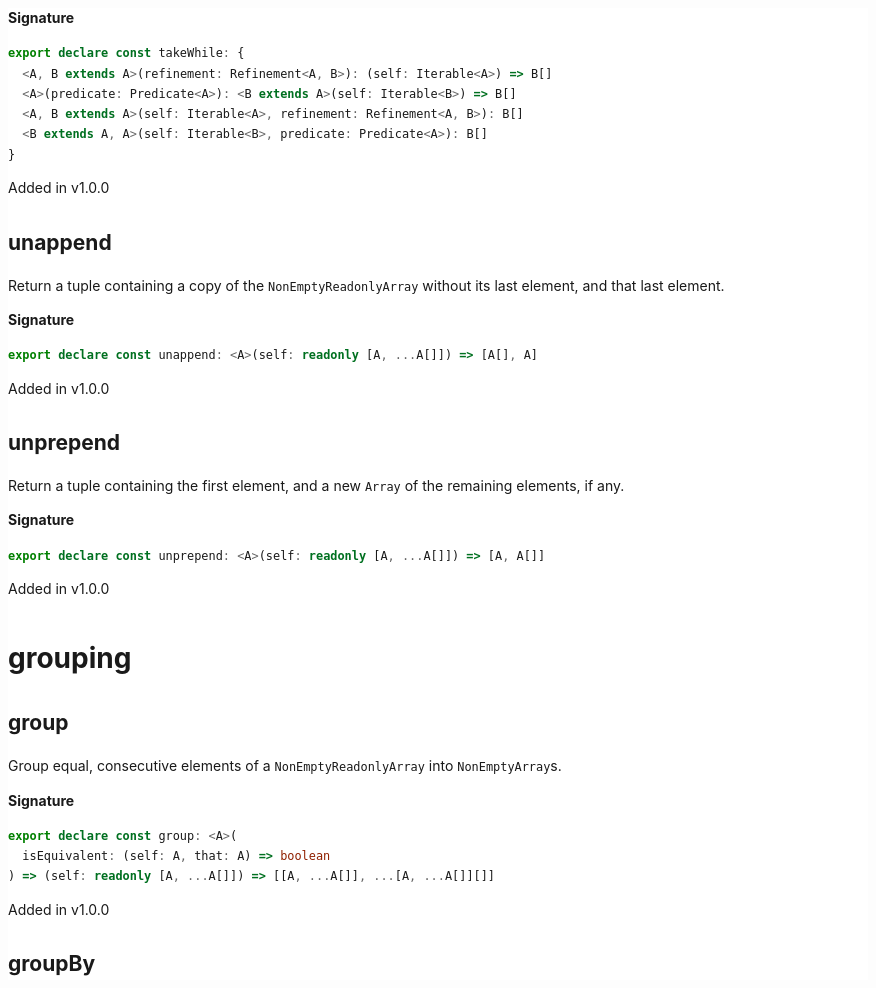 **Signature**

```ts
export declare const takeWhile: {
  <A, B extends A>(refinement: Refinement<A, B>): (self: Iterable<A>) => B[]
  <A>(predicate: Predicate<A>): <B extends A>(self: Iterable<B>) => B[]
  <A, B extends A>(self: Iterable<A>, refinement: Refinement<A, B>): B[]
  <B extends A, A>(self: Iterable<B>, predicate: Predicate<A>): B[]
}
```

Added in v1.0.0

## unappend

Return a tuple containing a copy of the `NonEmptyReadonlyArray` without its last element, and that last element.

**Signature**

```ts
export declare const unappend: <A>(self: readonly [A, ...A[]]) => [A[], A]
```

Added in v1.0.0

## unprepend

Return a tuple containing the first element, and a new `Array` of the remaining elements, if any.

**Signature**

```ts
export declare const unprepend: <A>(self: readonly [A, ...A[]]) => [A, A[]]
```

Added in v1.0.0

# grouping

## group

Group equal, consecutive elements of a `NonEmptyReadonlyArray` into `NonEmptyArray`s.

**Signature**

```ts
export declare const group: <A>(
  isEquivalent: (self: A, that: A) => boolean
) => (self: readonly [A, ...A[]]) => [[A, ...A[]], ...[A, ...A[]][]]
```

Added in v1.0.0

## groupBy
